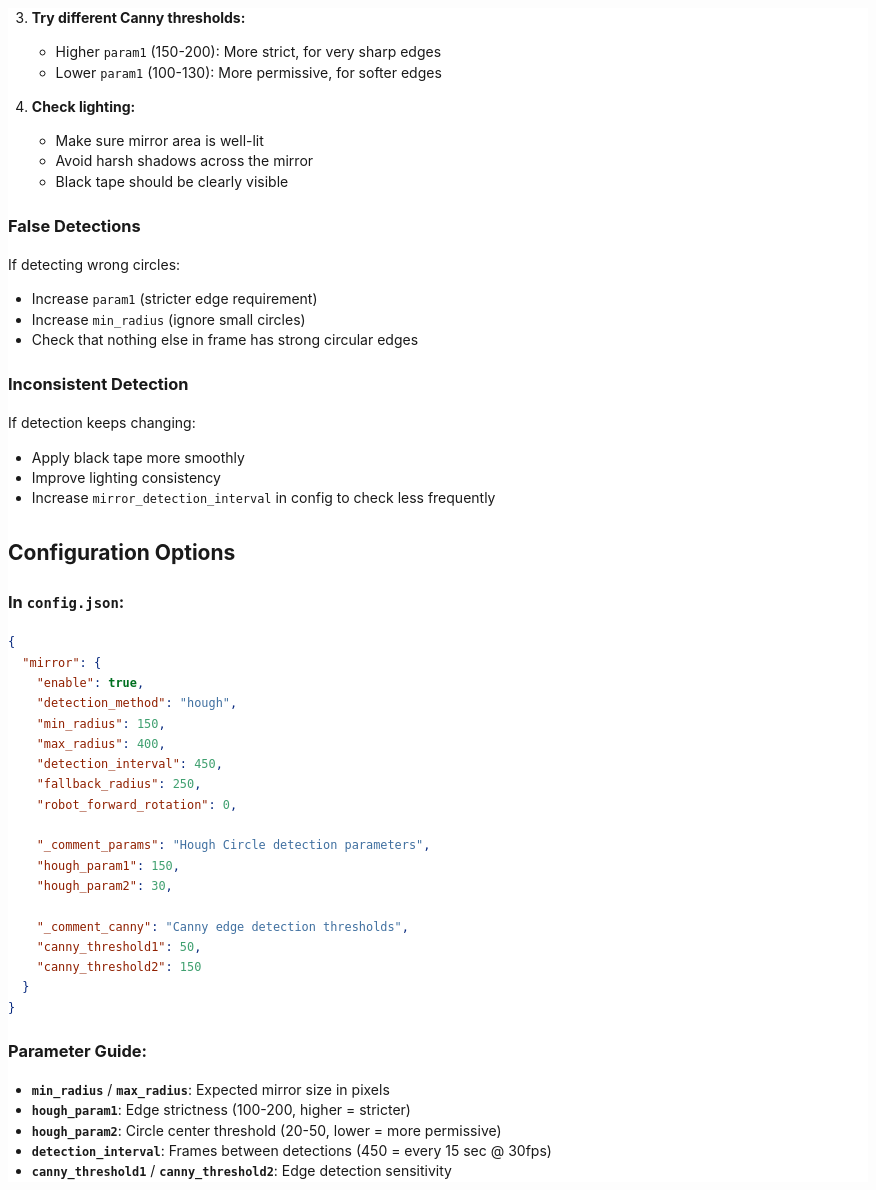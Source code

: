 3. **Try different Canny thresholds:**
   - Higher `param1` (150-200): More strict, for very sharp edges
   - Lower `param1` (100-130): More permissive, for softer edges

4. **Check lighting:**
   - Make sure mirror area is well-lit
   - Avoid harsh shadows across the mirror
   - Black tape should be clearly visible

### False Detections

If detecting wrong circles:
- Increase `param1` (stricter edge requirement)
- Increase `min_radius` (ignore small circles)
- Check that nothing else in frame has strong circular edges

### Inconsistent Detection

If detection keeps changing:
- Apply black tape more smoothly
- Improve lighting consistency
- Increase `mirror_detection_interval` in config to check less frequently

## Configuration Options

### In `config.json`:

```json
{
  "mirror": {
    "enable": true,
    "detection_method": "hough",
    "min_radius": 150,
    "max_radius": 400,
    "detection_interval": 450,
    "fallback_radius": 250,
    "robot_forward_rotation": 0,
    
    "_comment_params": "Hough Circle detection parameters",
    "hough_param1": 150,
    "hough_param2": 30,
    
    "_comment_canny": "Canny edge detection thresholds",
    "canny_threshold1": 50,
    "canny_threshold2": 150
  }
}
```

### Parameter Guide:

- **`min_radius`** / **`max_radius`**: Expected mirror size in pixels
- **`hough_param1`**: Edge strictness (100-200, higher = stricter)
- **`hough_param2`**: Circle center threshold (20-50, lower = more permissive)
- **`detection_interval`**: Frames between detections (450 = every 15 sec @ 30fps)
- **`canny_threshold1`** / **`canny_threshold2`**: Edge detection sensitivity
